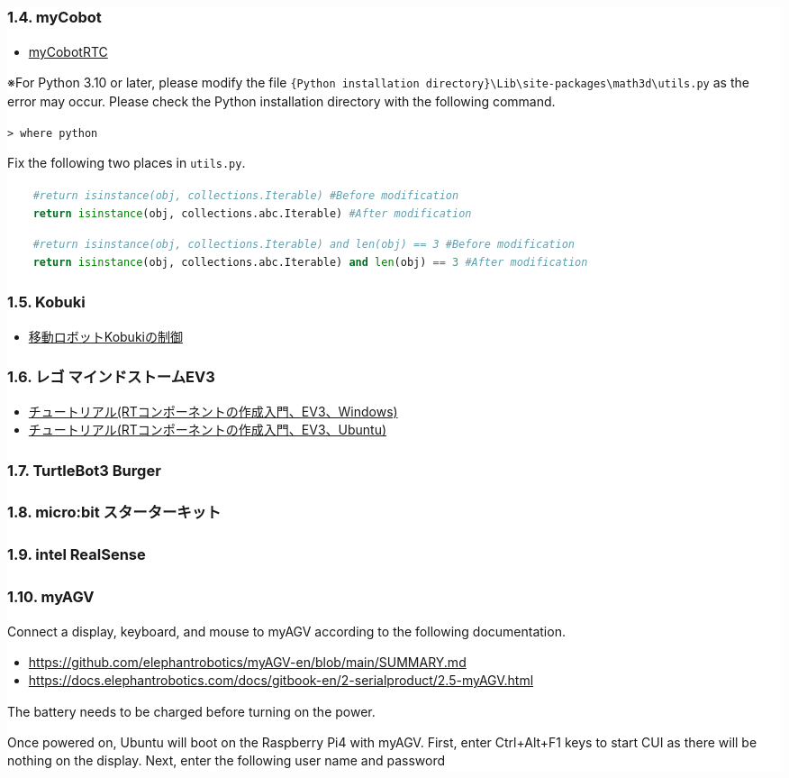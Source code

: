 ### 1.4. myCobot

- [myCobotRTC](https://github.com/Nobu19800/myCobotRTC)

※For Python 3.10 or later, please modify the file ``{Python installation directory}\Lib\site-packages\math3d\utils.py`` as the error may occur.
Please check the Python installation directory with the following command.

```
> where python
```

Fix the following two places in ``utils.py``.

```Python
    #return isinstance(obj, collections.Iterable) #Before modification
    return isinstance(obj, collections.abc.Iterable) #After modification
```

```Python
    #return isinstance(obj, collections.Iterable) and len(obj) == 3 #Before modification
    return isinstance(obj, collections.abc.Iterable) and len(obj) == 3 #After modification
```


### 1.5. Kobuki

- [移動ロボットKobukiの制御](https://www.openrtm.org/openrtm/ja/doc/installation/other/raspi_openrtm-aist_example/control_mobilerobot_kobuki)


### 1.6. レゴ マインドストームEV3


- [チュートリアル(RTコンポーネントの作成入門、EV3、Windows)](https://openrtm.org/openrtm/ja/doc/casestudy/lego_mindstorm/llego_rtm_seminar/tutorial_ev3_win)
- [チュートリアル(RTコンポーネントの作成入門、EV3、Ubuntu)](https://openrtm.org/openrtm/ja/doc/casestudy/lego_mindstorm/lego_rtm_seminar/tutorial_ev3_ubuntu)

### 1.7. TurtleBot3 Burger

### 1.8. micro:bit スターターキット

### 1.9. intel RealSense

### 1.10. myAGV
Connect a display, keyboard, and mouse to myAGV according to the following documentation.

- https://github.com/elephantrobotics/myAGV-en/blob/main/SUMMARY.md
- https://docs.elephantrobotics.com/docs/gitbook-en/2-serialproduct/2.5-myAGV.html

The battery needs to be charged before turning on the power.

Once powered on, Ubuntu will boot on the Raspberry Pi4 with myAGV.
First, enter Ctrl+Alt+F1 keys to start CUI as there will be nothing on the display.
Next, enter the following user name and password
